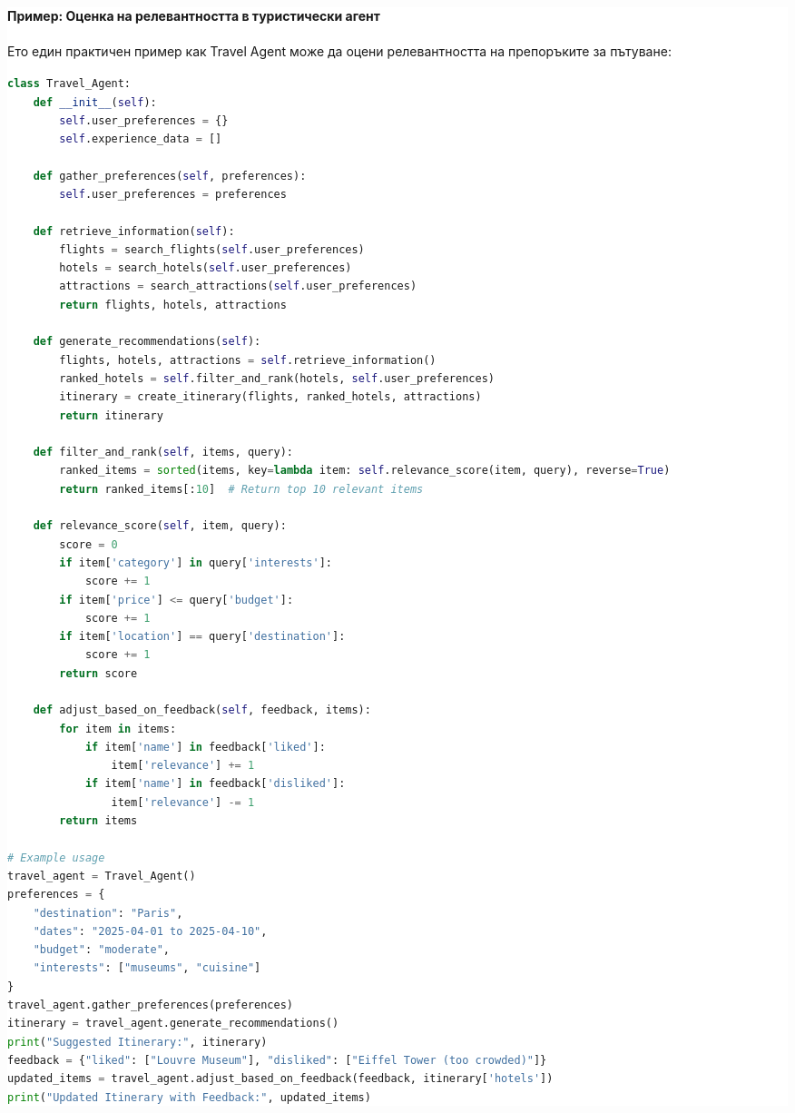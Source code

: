 #### Пример: Оценка на релевантността в туристически агент

Ето един практичен пример как Travel Agent може да оцени релевантността на препоръките за пътуване:

```python
class Travel_Agent:
    def __init__(self):
        self.user_preferences = {}
        self.experience_data = []

    def gather_preferences(self, preferences):
        self.user_preferences = preferences

    def retrieve_information(self):
        flights = search_flights(self.user_preferences)
        hotels = search_hotels(self.user_preferences)
        attractions = search_attractions(self.user_preferences)
        return flights, hotels, attractions

    def generate_recommendations(self):
        flights, hotels, attractions = self.retrieve_information()
        ranked_hotels = self.filter_and_rank(hotels, self.user_preferences)
        itinerary = create_itinerary(flights, ranked_hotels, attractions)
        return itinerary

    def filter_and_rank(self, items, query):
        ranked_items = sorted(items, key=lambda item: self.relevance_score(item, query), reverse=True)
        return ranked_items[:10]  # Return top 10 relevant items

    def relevance_score(self, item, query):
        score = 0
        if item['category'] in query['interests']:
            score += 1
        if item['price'] <= query['budget']:
            score += 1
        if item['location'] == query['destination']:
            score += 1
        return score

    def adjust_based_on_feedback(self, feedback, items):
        for item in items:
            if item['name'] in feedback['liked']:
                item['relevance'] += 1
            if item['name'] in feedback['disliked']:
                item['relevance'] -= 1
        return items

# Example usage
travel_agent = Travel_Agent()
preferences = {
    "destination": "Paris",
    "dates": "2025-04-01 to 2025-04-10",
    "budget": "moderate",
    "interests": ["museums", "cuisine"]
}
travel_agent.gather_preferences(preferences)
itinerary = travel_agent.generate_recommendations()
print("Suggested Itinerary:", itinerary)
feedback = {"liked": ["Louvre Museum"], "disliked": ["Eiffel Tower (too crowded)"]}
updated_items = travel_agent.adjust_based_on_feedback(feedback, itinerary['hotels'])
print("Updated Itinerary with Feedback:", updated_items)
```
